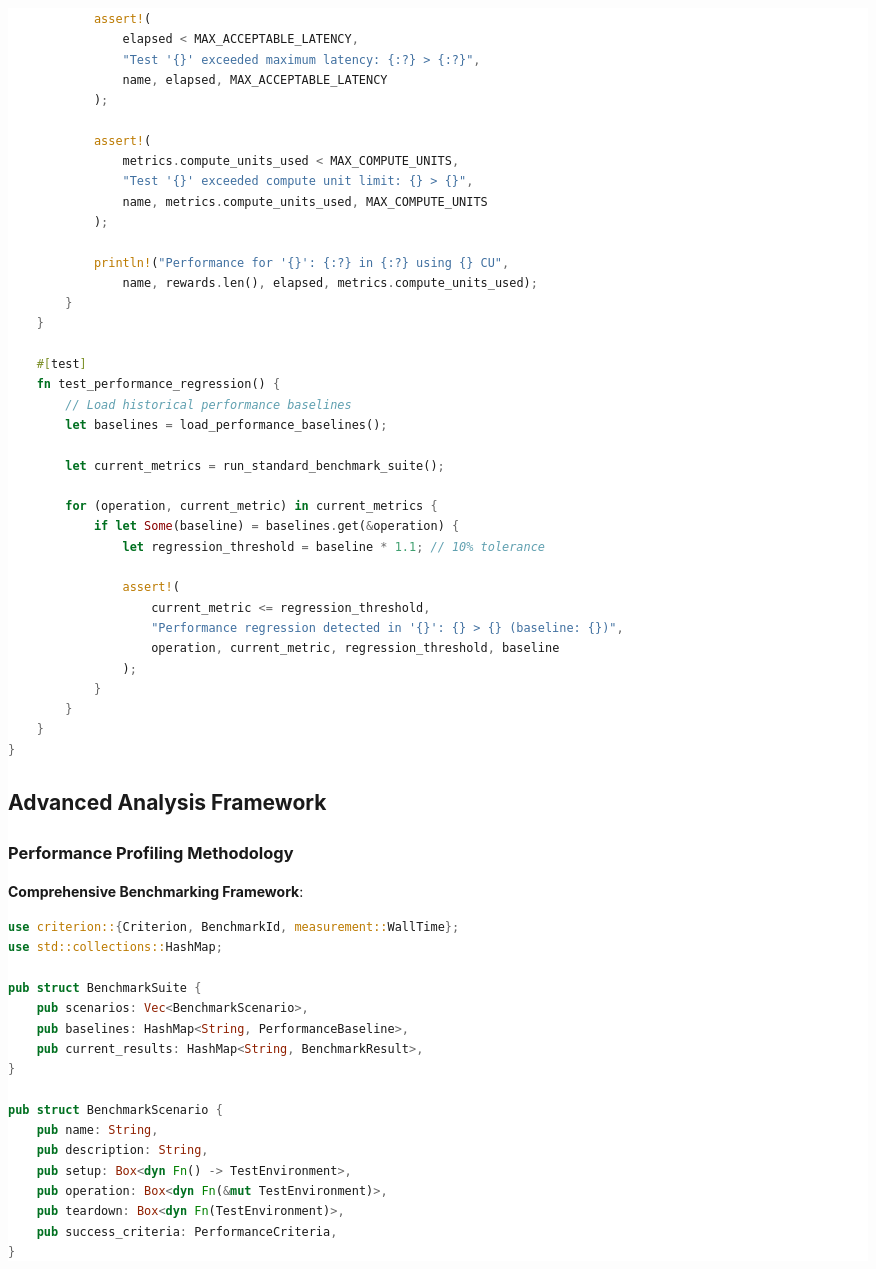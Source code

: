 ```rust
            assert!(
                elapsed < MAX_ACCEPTABLE_LATENCY,
                "Test '{}' exceeded maximum latency: {:?} > {:?}",
                name, elapsed, MAX_ACCEPTABLE_LATENCY
            );

            assert!(
                metrics.compute_units_used < MAX_COMPUTE_UNITS,
                "Test '{}' exceeded compute unit limit: {} > {}",
                name, metrics.compute_units_used, MAX_COMPUTE_UNITS
            );

            println!("Performance for '{}': {:?} in {:?} using {} CU",
                name, rewards.len(), elapsed, metrics.compute_units_used);
        }
    }

    #[test]
    fn test_performance_regression() {
        // Load historical performance baselines
        let baselines = load_performance_baselines();

        let current_metrics = run_standard_benchmark_suite();

        for (operation, current_metric) in current_metrics {
            if let Some(baseline) = baselines.get(&operation) {
                let regression_threshold = baseline * 1.1; // 10% tolerance

                assert!(
                    current_metric <= regression_threshold,
                    "Performance regression detected in '{}': {} > {} (baseline: {})",
                    operation, current_metric, regression_threshold, baseline
                );
            }
        }
    }
}
```

## Advanced Analysis Framework

### Performance Profiling Methodology

**Comprehensive Benchmarking Framework**:
```rust
use criterion::{Criterion, BenchmarkId, measurement::WallTime};
use std::collections::HashMap;

pub struct BenchmarkSuite {
    pub scenarios: Vec<BenchmarkScenario>,
    pub baselines: HashMap<String, PerformanceBaseline>,
    pub current_results: HashMap<String, BenchmarkResult>,
}

pub struct BenchmarkScenario {
    pub name: String,
    pub description: String,
    pub setup: Box<dyn Fn() -> TestEnvironment>,
    pub operation: Box<dyn Fn(&mut TestEnvironment)>,
    pub teardown: Box<dyn Fn(TestEnvironment)>,
    pub success_criteria: PerformanceCriteria,
}

```
